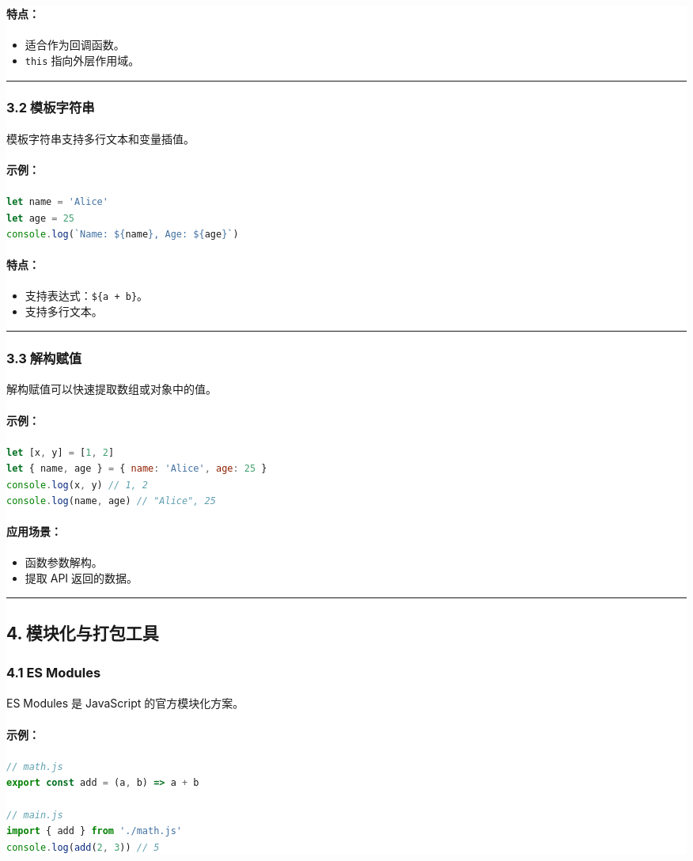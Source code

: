 #### 特点：

- 适合作为回调函数。
- `this` 指向外层作用域。

---

### 3.2 模板字符串

模板字符串支持多行文本和变量插值。

#### 示例：

```javascript
let name = 'Alice'
let age = 25
console.log(`Name: ${name}, Age: ${age}`)
```

#### 特点：

- 支持表达式：`${a + b}`。
- 支持多行文本。

---

### 3.3 解构赋值

解构赋值可以快速提取数组或对象中的值。

#### 示例：

```javascript
let [x, y] = [1, 2]
let { name, age } = { name: 'Alice', age: 25 }
console.log(x, y) // 1, 2
console.log(name, age) // "Alice", 25
```

#### 应用场景：

- 函数参数解构。
- 提取 API 返回的数据。

---

## 4. 模块化与打包工具

### 4.1 ES Modules

ES Modules 是 JavaScript 的官方模块化方案。

#### 示例：

```javascript
// math.js
export const add = (a, b) => a + b

// main.js
import { add } from './math.js'
console.log(add(2, 3)) // 5
```
